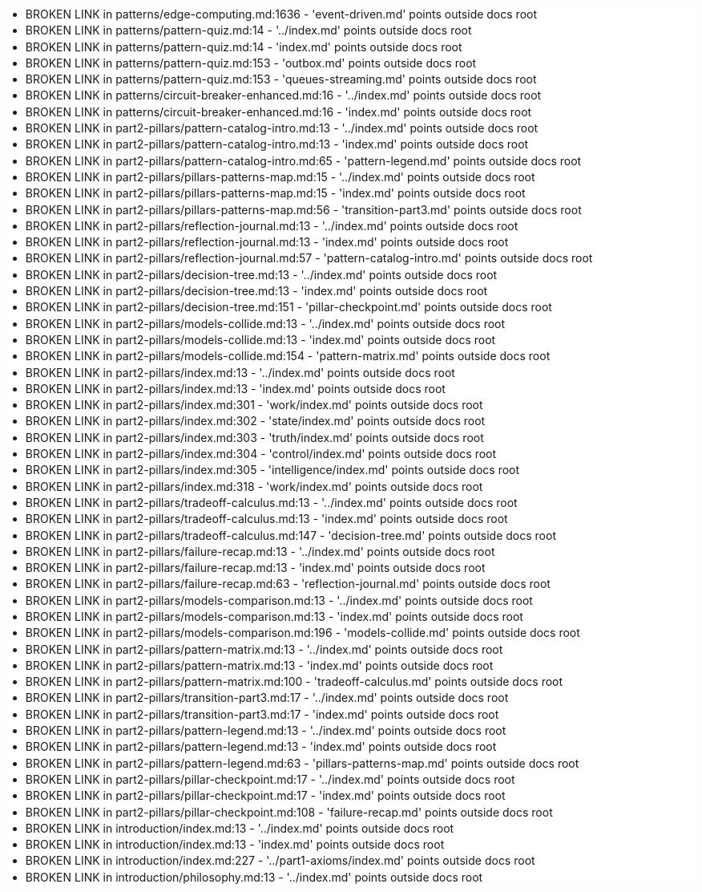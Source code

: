 - BROKEN LINK in patterns/edge-computing.md:1636 - 'event-driven.md' points outside docs root
- BROKEN LINK in patterns/pattern-quiz.md:14 - '../index.md' points outside docs root
- BROKEN LINK in patterns/pattern-quiz.md:14 - 'index.md' points outside docs root
- BROKEN LINK in patterns/pattern-quiz.md:153 - 'outbox.md' points outside docs root
- BROKEN LINK in patterns/pattern-quiz.md:153 - 'queues-streaming.md' points outside docs root
- BROKEN LINK in patterns/circuit-breaker-enhanced.md:16 - '../index.md' points outside docs root
- BROKEN LINK in patterns/circuit-breaker-enhanced.md:16 - 'index.md' points outside docs root
- BROKEN LINK in part2-pillars/pattern-catalog-intro.md:13 - '../index.md' points outside docs root
- BROKEN LINK in part2-pillars/pattern-catalog-intro.md:13 - 'index.md' points outside docs root
- BROKEN LINK in part2-pillars/pattern-catalog-intro.md:65 - 'pattern-legend.md' points outside docs root
- BROKEN LINK in part2-pillars/pillars-patterns-map.md:15 - '../index.md' points outside docs root
- BROKEN LINK in part2-pillars/pillars-patterns-map.md:15 - 'index.md' points outside docs root
- BROKEN LINK in part2-pillars/pillars-patterns-map.md:56 - 'transition-part3.md' points outside docs root
- BROKEN LINK in part2-pillars/reflection-journal.md:13 - '../index.md' points outside docs root
- BROKEN LINK in part2-pillars/reflection-journal.md:13 - 'index.md' points outside docs root
- BROKEN LINK in part2-pillars/reflection-journal.md:57 - 'pattern-catalog-intro.md' points outside docs root
- BROKEN LINK in part2-pillars/decision-tree.md:13 - '../index.md' points outside docs root
- BROKEN LINK in part2-pillars/decision-tree.md:13 - 'index.md' points outside docs root
- BROKEN LINK in part2-pillars/decision-tree.md:151 - 'pillar-checkpoint.md' points outside docs root
- BROKEN LINK in part2-pillars/models-collide.md:13 - '../index.md' points outside docs root
- BROKEN LINK in part2-pillars/models-collide.md:13 - 'index.md' points outside docs root
- BROKEN LINK in part2-pillars/models-collide.md:154 - 'pattern-matrix.md' points outside docs root
- BROKEN LINK in part2-pillars/index.md:13 - '../index.md' points outside docs root
- BROKEN LINK in part2-pillars/index.md:13 - 'index.md' points outside docs root
- BROKEN LINK in part2-pillars/index.md:301 - 'work/index.md' points outside docs root
- BROKEN LINK in part2-pillars/index.md:302 - 'state/index.md' points outside docs root
- BROKEN LINK in part2-pillars/index.md:303 - 'truth/index.md' points outside docs root
- BROKEN LINK in part2-pillars/index.md:304 - 'control/index.md' points outside docs root
- BROKEN LINK in part2-pillars/index.md:305 - 'intelligence/index.md' points outside docs root
- BROKEN LINK in part2-pillars/index.md:318 - 'work/index.md' points outside docs root
- BROKEN LINK in part2-pillars/tradeoff-calculus.md:13 - '../index.md' points outside docs root
- BROKEN LINK in part2-pillars/tradeoff-calculus.md:13 - 'index.md' points outside docs root
- BROKEN LINK in part2-pillars/tradeoff-calculus.md:147 - 'decision-tree.md' points outside docs root
- BROKEN LINK in part2-pillars/failure-recap.md:13 - '../index.md' points outside docs root
- BROKEN LINK in part2-pillars/failure-recap.md:13 - 'index.md' points outside docs root
- BROKEN LINK in part2-pillars/failure-recap.md:63 - 'reflection-journal.md' points outside docs root
- BROKEN LINK in part2-pillars/models-comparison.md:13 - '../index.md' points outside docs root
- BROKEN LINK in part2-pillars/models-comparison.md:13 - 'index.md' points outside docs root
- BROKEN LINK in part2-pillars/models-comparison.md:196 - 'models-collide.md' points outside docs root
- BROKEN LINK in part2-pillars/pattern-matrix.md:13 - '../index.md' points outside docs root
- BROKEN LINK in part2-pillars/pattern-matrix.md:13 - 'index.md' points outside docs root
- BROKEN LINK in part2-pillars/pattern-matrix.md:100 - 'tradeoff-calculus.md' points outside docs root
- BROKEN LINK in part2-pillars/transition-part3.md:17 - '../index.md' points outside docs root
- BROKEN LINK in part2-pillars/transition-part3.md:17 - 'index.md' points outside docs root
- BROKEN LINK in part2-pillars/pattern-legend.md:13 - '../index.md' points outside docs root
- BROKEN LINK in part2-pillars/pattern-legend.md:13 - 'index.md' points outside docs root
- BROKEN LINK in part2-pillars/pattern-legend.md:63 - 'pillars-patterns-map.md' points outside docs root
- BROKEN LINK in part2-pillars/pillar-checkpoint.md:17 - '../index.md' points outside docs root
- BROKEN LINK in part2-pillars/pillar-checkpoint.md:17 - 'index.md' points outside docs root
- BROKEN LINK in part2-pillars/pillar-checkpoint.md:108 - 'failure-recap.md' points outside docs root
- BROKEN LINK in introduction/index.md:13 - '../index.md' points outside docs root
- BROKEN LINK in introduction/index.md:13 - 'index.md' points outside docs root
- BROKEN LINK in introduction/index.md:227 - '../part1-axioms/index.md' points outside docs root
- BROKEN LINK in introduction/philosophy.md:13 - '../index.md' points outside docs root